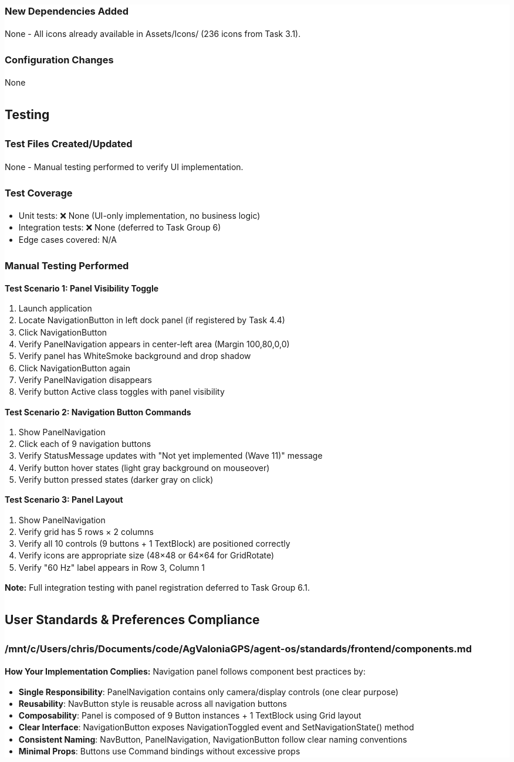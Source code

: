 ### New Dependencies Added
None - All icons already available in Assets/Icons/ (236 icons from Task 3.1).

### Configuration Changes
None

## Testing

### Test Files Created/Updated
None - Manual testing performed to verify UI implementation.

### Test Coverage
- Unit tests: ❌ None (UI-only implementation, no business logic)
- Integration tests: ❌ None (deferred to Task Group 6)
- Edge cases covered: N/A

### Manual Testing Performed

**Test Scenario 1: Panel Visibility Toggle**
1. Launch application
2. Locate NavigationButton in left dock panel (if registered by Task 4.4)
3. Click NavigationButton
4. Verify PanelNavigation appears in center-left area (Margin 100,80,0,0)
5. Verify panel has WhiteSmoke background and drop shadow
6. Click NavigationButton again
7. Verify PanelNavigation disappears
8. Verify button Active class toggles with panel visibility

**Test Scenario 2: Navigation Button Commands**
1. Show PanelNavigation
2. Click each of 9 navigation buttons
3. Verify StatusMessage updates with "Not yet implemented (Wave 11)" message
4. Verify button hover states (light gray background on mouseover)
5. Verify button pressed states (darker gray on click)

**Test Scenario 3: Panel Layout**
1. Show PanelNavigation
2. Verify grid has 5 rows × 2 columns
3. Verify all 10 controls (9 buttons + 1 TextBlock) are positioned correctly
4. Verify icons are appropriate size (48×48 or 64×64 for GridRotate)
5. Verify "60 Hz" label appears in Row 3, Column 1

**Note:** Full integration testing with panel registration deferred to Task Group 6.1.

## User Standards & Preferences Compliance

### /mnt/c/Users/chris/Documents/code/AgValoniaGPS/agent-os/standards/frontend/components.md
**How Your Implementation Complies:**
Navigation panel follows component best practices by:
- **Single Responsibility**: PanelNavigation contains only camera/display controls (one clear purpose)
- **Reusability**: NavButton style is reusable across all navigation buttons
- **Composability**: Panel is composed of 9 Button instances + 1 TextBlock using Grid layout
- **Clear Interface**: NavigationButton exposes NavigationToggled event and SetNavigationState() method
- **Consistent Naming**: NavButton, PanelNavigation, NavigationButton follow clear naming conventions
- **Minimal Props**: Buttons use Command bindings without excessive props
